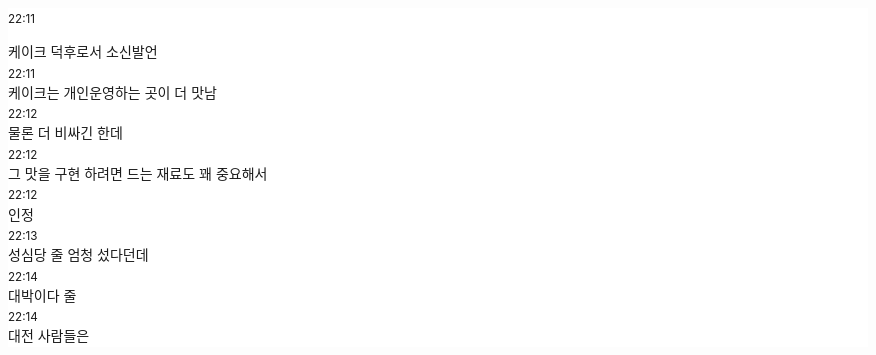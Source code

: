 <small>22:11</small>
</div>
<div markdown="1">
케이크 덕후로서 소신발언
</div>
</div>
<div class="message" markdown="1">
<div class="message-date" markdown="1">
<small>22:11</small>
</div>
<div markdown="1">
케이크는 개인운영하는 곳이 더 맛남
</div>
</div>
<div class="message" markdown="1">
<div class="message-date" markdown="1">
<small>22:12</small>
</div>
<div markdown="1">
물론 더 비싸긴 한데
</div>
</div>
<div class="message" markdown="1">
<div class="message-date" markdown="1">
<small>22:12</small>
</div>
<div markdown="1">
그 맛을 구현 하려면 드는 재료도 꽤 중요해서
</div>
</div>
<div class="message" markdown="1">
<div class="message-date" markdown="1">
<small>22:12</small>
</div>
<div markdown="1">
인정
</div>
</div>
<div class="message" markdown="1">
<div class="message-date" markdown="1">
<small>22:13</small>
</div>
<div markdown="1">
성심당 줄 엄청 섰다던데
</div>
</div>
<div class="message" markdown="1">
<div class="message-date" markdown="1">
<small>22:14</small>
</div>
<div markdown="1">
대박이다 줄
</div>
</div>
<div class="message" markdown="1">
<div class="message-date" markdown="1">
<small>22:14</small>
</div>
<div markdown="1">
대전 사람들은
</div>
</div>
<div class="message" markdown="1">
<div class="message-date" markdown="1">